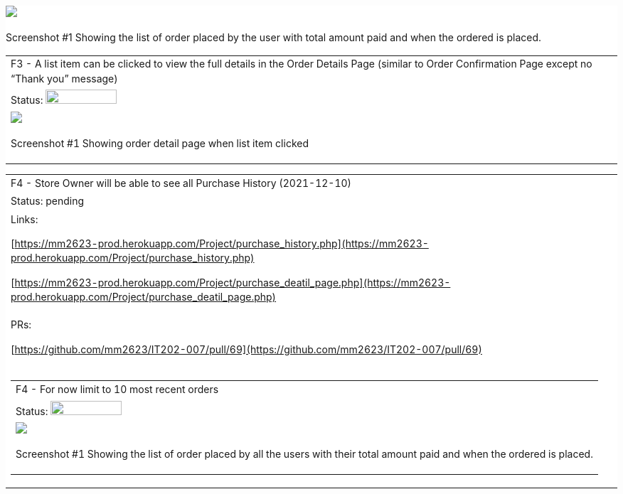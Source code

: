 <tr><td>
<img width="768px" src="https://user-images.githubusercontent.com/90267420/146807216-04866c69-b455-429c-b094-fa24050809a5.png">
<p>Screenshot #1 Showing the list of order placed by the user with total amount paid and when the ordered is placed.</p>
</td></tr>

</td>
</tr>
</table>
</td>
</tr>
<tr><td>
<table>
<tr><td>F3 - A list item can be clicked to view the full details in the Order Details Page (similar to Order Confirmation Page except no “Thank you” message)</td></tr>
<tr><td>Status: 
<img width="100" height="20" src="https://via.placeholder.com/400x120/009955/fff?text=completed"></td></tr>

<tr><td>
<img width="768px" src="https://user-images.githubusercontent.com/90267420/146817358-8fbf28a3-8438-4ffe-acb2-93b84aa95146.png">
<p>Screenshot #1 Showing order detail page when list item clicked</p>
</td></tr>

</td>
</tr>
</table>
</td>
</tr>
<table>
<tr><td>F4 - Store Owner will be able to see all Purchase History (2021-12-10)</td></tr>
<tr><td>Status: pending</td></tr>
<tr><td>Links:<p>

 [https://mm2623-prod.herokuapp.com/Project/purchase_history.php](https://mm2623-prod.herokuapp.com/Project/purchase_history.php)</p><p>

 [https://mm2623-prod.herokuapp.com/Project/purchase_deatil_page.php](https://mm2623-prod.herokuapp.com/Project/purchase_deatil_page.php)</p></td></tr>
<tr><td>PRs:<p>

 [https://github.com/mm2623/IT202-007/pull/69](https://github.com/mm2623/IT202-007/pull/69)</p></td></tr>
<tr><td>
<table>
<tr><td>F4 - For now limit to 10 most recent orders</td></tr>
<tr><td>Status: 
<img width="100" height="20" src="https://via.placeholder.com/400x120/808080/ffffff?text=pending"></td></tr>

<tr><td>
<img width="768px" src="https://user-images.githubusercontent.com/90267420/146816717-22617ae2-b3dd-4eb2-9041-f5258494ea96.png">
<p>Screenshot #1 Showing the list of order placed by all the users with their total amount paid and when the ordered is placed.</p>
</td></tr>
